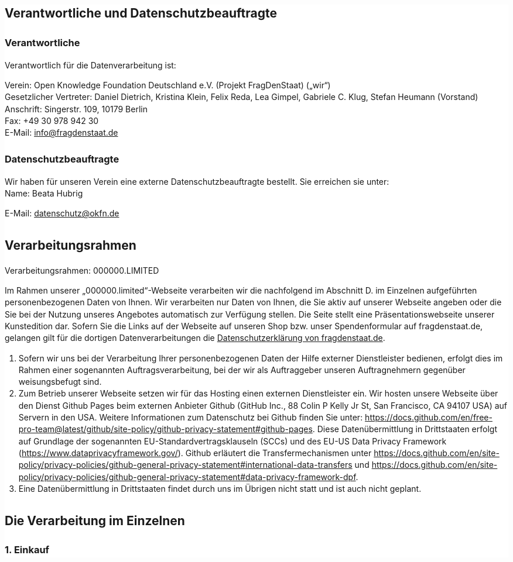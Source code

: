 ## Verantwortliche und Datenschutzbeauftragte

### Verantwortliche

Verantwortlich für die Datenverarbeitung ist:

Verein: Open Knowledge Foundation Deutschland e.V. (Projekt FragDenStaat) („wir“)  
Gesetzlicher Vertreter: Daniel Dietrich, Kristina Klein, Felix Reda, Lea Gimpel, Gabriele C. Klug, Stefan Heumann (Vorstand)  
Anschrift: Singerstr. 109, 10179 Berlin  
Fax: +49 30 978 942 30  
E-Mail: [info@fragdenstaat.de](mailto:info@fragdenstaat.de)

### Datenschutzbeauftragte

Wir haben für unseren Verein eine externe Datenschutzbeauftragte bestellt. Sie erreichen sie unter:  
Name: Beata Hubrig

E-Mail: [datenschutz@okfn.de](mailto:datenschutz@okfn.de)

## Verarbeitungsrahmen

Verarbeitungsrahmen: 000000.LIMITED

Im Rahmen unserer „000000.limited“-Webseite verarbeiten wir die nachfolgend im Abschnitt D. im Einzelnen aufgeführten personenbezogenen Daten von Ihnen. Wir verarbeiten nur Daten von Ihnen, die Sie aktiv auf unserer Webseite angeben oder die Sie bei der Nutzung unseres Angebotes automatisch zur Verfügung stellen. Die Seite stellt eine Präsentationswebseite unserer Kunstedition dar. Sofern Sie die Links auf der Webseite auf unseren Shop bzw. unser Spendenformular auf fragdenstaat.de, gelangen gilt für die dortigen Datenverarbeitungen die [Datenschutzerklärung von fragdenstaat.de](https://fragdenstaat.de/shop/datenschutzerklarung/).

1. Sofern wir uns bei der Verarbeitung Ihrer personenbezogenen Daten der Hilfe externer Dienstleister bedienen, erfolgt dies im Rahmen einer sogenannten Auftragsverarbeitung, bei der wir als Auftraggeber unseren Auftragnehmern gegenüber weisungsbefugt sind.
2. Zum Betrieb unserer Webseite setzen wir für das Hosting einen externen Dienstleister ein. Wir hosten unsere Webseite über den Dienst Github Pages beim externen Anbieter Github (GitHub Inc., 88 Colin P Kelly Jr St, San Francisco, CA 94107 USA) auf Servern in den USA. Weitere Informationen zum Datenschutz bei Github finden Sie unter: <https://docs.github.com/en/free-pro-team@latest/github/site-policy/github-privacy-statement#github-pages>. Diese Datenübermittlung in Drittstaaten erfolgt auf Grundlage der sogenannten EU-Standardvertragsklauseln (SCCs) und des EU-US Data Privacy Framework (<https://www.dataprivacyframework.gov/>). Github erläutert die Transfermechanismen unter <https://docs.github.com/en/site-policy/privacy-policies/github-general-privacy-statement#international-data-transfers> und <https://docs.github.com/en/site-policy/privacy-policies/github-general-privacy-statement#data-privacy-framework-dpf>.
3. Eine Datenübermittlung in Drittstaaten findet durch uns im Übrigen nicht statt und ist auch nicht geplant.

## Die Verarbeitung im Einzelnen

### 1. Einkauf
